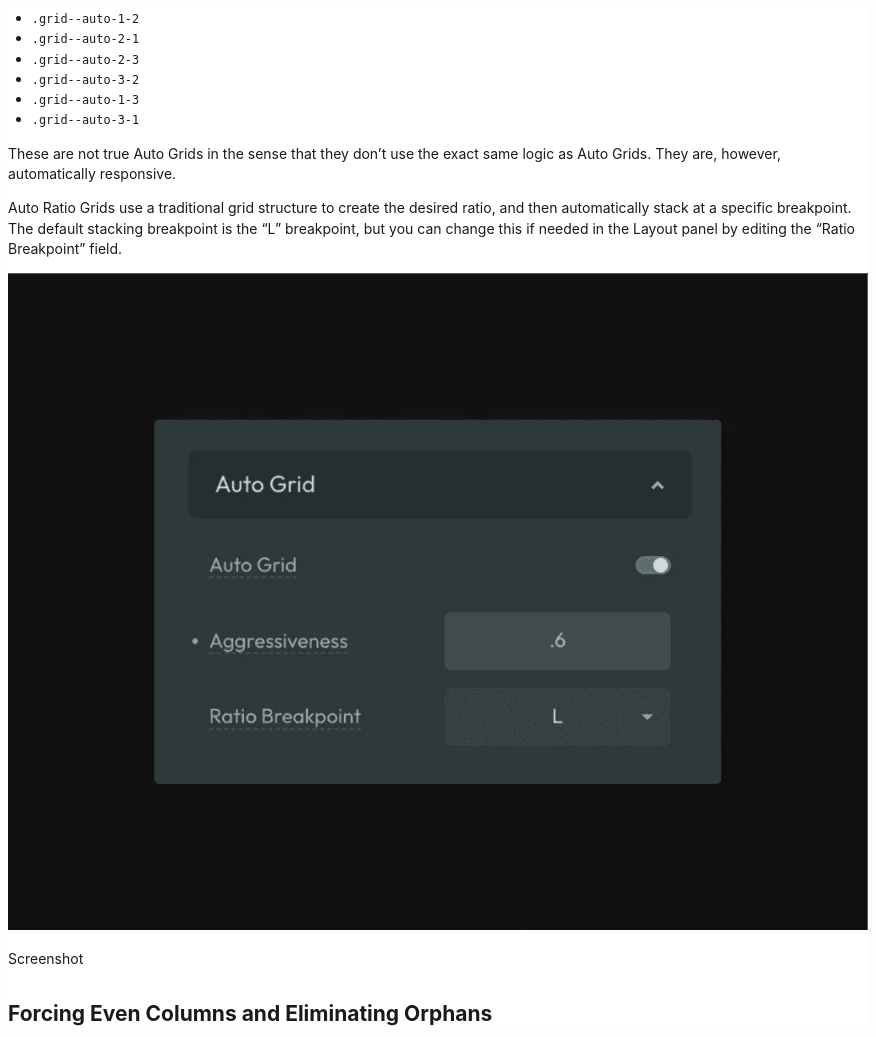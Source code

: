 - `.grid--auto-1-2`
- `.grid--auto-2-1`
- `.grid--auto-2-3`
- `.grid--auto-3-2`
- `.grid--auto-1-3`
- `.grid--auto-3-1`

These are not true Auto Grids in the sense that they don’t use the exact same logic as Auto Grids. They are, however, automatically responsive.

Auto Ratio Grids use a traditional grid structure to create the desired ratio, and then automatically stack at a specific breakpoint. The default stacking breakpoint is the “L” breakpoint, but you can change this if needed in the Layout panel by editing the “Ratio Breakpoint” field.

![Auto Grid Options](img/auto-grid-aggressiveness.webp)

Screenshot

## Forcing Even Columns and Eliminating Orphans
